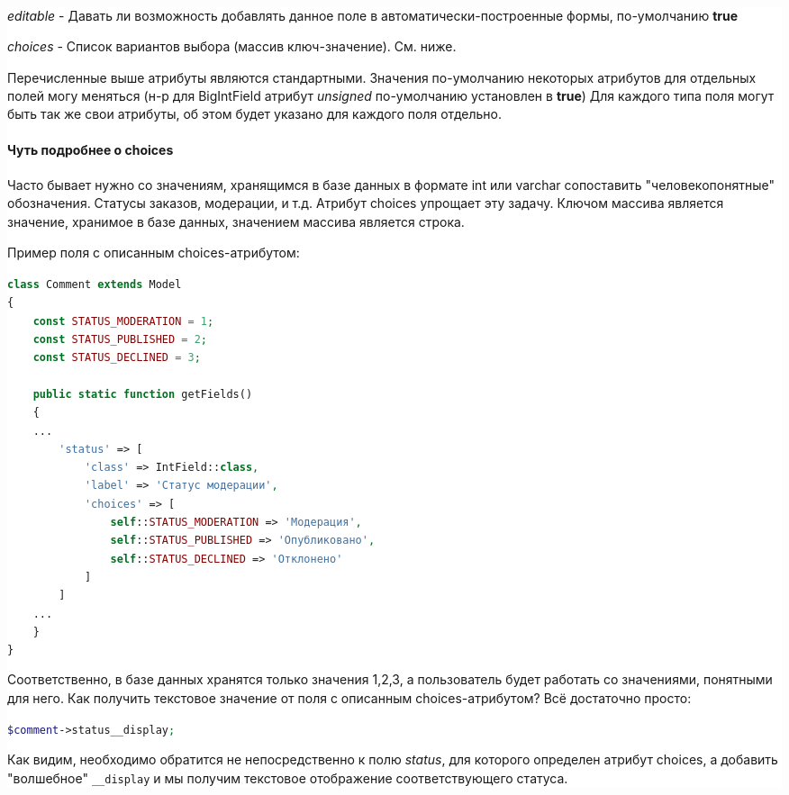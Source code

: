 *editable* - Давать ли возможность добавлять данное поле в автоматически-построенные формы, по-умолчанию **true**

*choices* - Список вариантов выбора (массив ключ-значение). Cм. ниже.

Перечисленные выше атрибуты являются стандартными. Значения по-умолчанию некоторых атрибутов для отдельных полей могу меняться 
(н-р для BigIntField атрибут *unsigned* по-умолчанию установлен в **true**)
Для каждого типа поля могут быть так же свои атрибуты, об этом будет указано для каждого поля отдельно.

#### Чуть подробнее о choices

Часто бывает нужно со значениям, хранящимся в базе данных в формате int или varchar сопоставить "человекопонятные" обозначения. 
Статусы заказов, модерации, и т.д.
Атрибут choices упрощает эту задачу.
Ключом массива является значение, хранимое в базе данных, значением массива является строка.

Пример поля с описанным choices-атрибутом:

```php
class Comment extends Model
{
    const STATUS_MODERATION = 1;
    const STATUS_PUBLISHED = 2;
    const STATUS_DECLINED = 3;
    
    public static function getFields()
    {
    ...
        'status' => [
            'class' => IntField::class,
            'label' => 'Статус модерации',
            'choices' => [
                self::STATUS_MODERATION => 'Модерация',
                self::STATUS_PUBLISHED => 'Опубликовано',
                self::STATUS_DECLINED => 'Отклонено'
            ]
        ]
    ...
    }
}
```

Соответственно, в базе данных хранятся только значения 1,2,3, а пользователь будет работать со значениями, понятными для него.
Как получить текстовое значение от поля с описанным choices-атрибутом? Всё достаточно просто:
 
```php
$comment->status__display;
```

Как видим, необходимо обратится не непосредственно к полю *status*, 
для которого определен атрибут choices, а добавить "волшебное"  `__display` и мы получим текстовое отображение соответствующего статуса.
